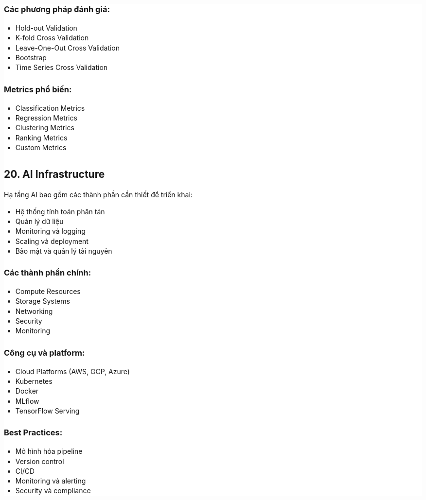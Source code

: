 ### Các phương pháp đánh giá:
- Hold-out Validation
- K-fold Cross Validation
- Leave-One-Out Cross Validation
- Bootstrap
- Time Series Cross Validation

### Metrics phổ biến:
- Classification Metrics
- Regression Metrics
- Clustering Metrics
- Ranking Metrics
- Custom Metrics

## 20. AI Infrastructure
Hạ tầng AI bao gồm các thành phần cần thiết để triển khai:
- Hệ thống tính toán phân tán
- Quản lý dữ liệu
- Monitoring và logging
- Scaling và deployment
- Bảo mật và quản lý tài nguyên

### Các thành phần chính:
- Compute Resources
- Storage Systems
- Networking
- Security
- Monitoring

### Công cụ và platform:
- Cloud Platforms (AWS, GCP, Azure)
- Kubernetes
- Docker
- MLflow
- TensorFlow Serving

### Best Practices:
- Mô hình hóa pipeline
- Version control
- CI/CD
- Monitoring và alerting
- Security và compliance 
